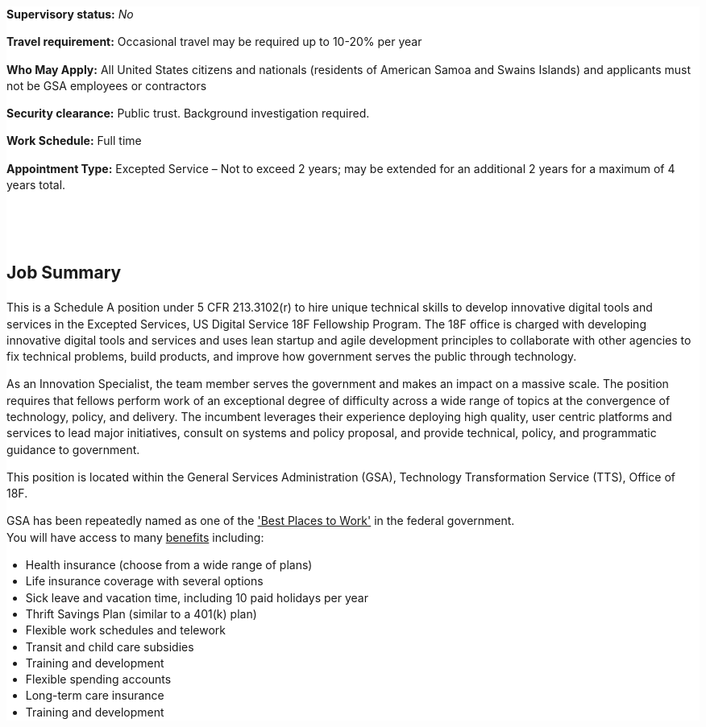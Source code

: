 **Supervisory status:** 
_No_

**Travel requirement:** 
Occasional travel may be required up to 10-20% per year 

**Who May Apply:**
All United States citizens and nationals (residents of American Samoa and Swains Islands) and applicants must not be 
GSA employees or contractors

**Security clearance:** 
Public trust. Background investigation required. 

**Work Schedule:** 
Full time

**Appointment Type:**
Excepted Service – Not to exceed 2 years; may be extended for an additional 2 years for a maximum of 4 years total.

<div class="paragraph"><p><br>
<br></p></div>

## Job Summary

This is a Schedule A position under 5 CFR 213.3102(r) to hire unique technical skills to develop innovative digital tools 
and services in the Excepted Services, US Digital Service 18F Fellowship Program. The 18F office is charged with developing 
innovative digital tools and services and uses lean startup and agile development principles to collaborate with other 
agencies to fix technical problems, build products, and improve how government serves the public through technology. 

As an Innovation Specialist, the team member serves the government and makes an impact on a massive scale. The position 
requires that fellows perform work of an exceptional degree of difficulty across a wide range of topics at the convergence 
of technology, policy, and delivery. The incumbent leverages their experience deploying high quality, user centric 
platforms and services to lead major initiatives, consult on systems and policy proposal, and provide technical, policy, 
and programmatic guidance to government. 

This position is located within the General Services Administration (GSA), Technology Transformation Service (TTS), 
Office of 18F.

GSA has been repeatedly named as one of the ['Best Places to Work'](http://bestplacestowork.org/BPTW/rankings/overall/mid) 
in the federal government.<br> 
You will have access to many [benefits](http://www.gsa.gov/portal/category/26702) including:

- Health insurance (choose from a wide range of plans)
- Life insurance coverage with several options
- Sick leave and vacation time, including 10 paid holidays per year
- Thrift Savings Plan (similar to a 401(k) plan)
- Flexible work schedules and telework
- Transit and child care subsidies
- Training and development
- Flexible spending accounts
- Long-term care insurance
- Training and development
